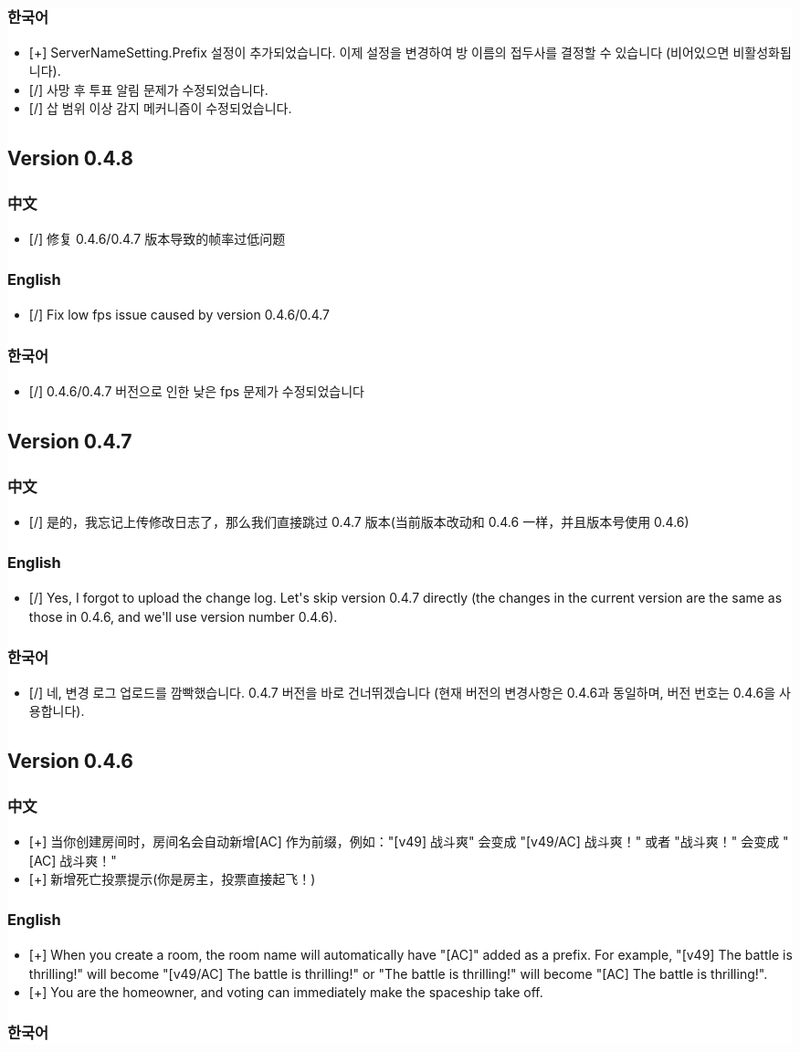 ### 한국어

- [+] ServerNameSetting.Prefix 설정이 추가되었습니다. 이제 설정을 변경하여 방 이름의 접두사를 결정할 수 있습니다 (비어있으면 비활성화됩니다).
- [/] 사망 후 투표 알림 문제가 수정되었습니다.
- [/] 삽 범위 이상 감지 메커니즘이 수정되었습니다.

## Version 0.4.8

### 中文

- [/] 修复 0.4.6/0.4.7 版本导致的帧率过低问题

### English

- [/] Fix low fps issue caused by version 0.4.6/0.4.7

### 한국어

- [/] 0.4.6/0.4.7 버전으로 인한 낮은 fps 문제가 수정되었습니다

## Version 0.4.7

### 中文

- [/] 是的，我忘记上传修改日志了，那么我们直接跳过 0.4.7 版本(当前版本改动和 0.4.6 一样，并且版本号使用 0.4.6)

### English

- [/] Yes, I forgot to upload the change log. Let's skip version 0.4.7 directly (the changes in the current version are the same as those in 0.4.6, and we'll use version number 0.4.6).

### 한국어

- [/] 네, 변경 로그 업로드를 깜빡했습니다. 0.4.7 버전을 바로 건너뛰겠습니다 (현재 버전의 변경사항은 0.4.6과 동일하며, 버전 번호는 0.4.6을 사용합니다).

## Version 0.4.6

### 中文

- [+] 当你创建房间时，房间名会自动新增[AC] 作为前缀，例如："[v49] 战斗爽" 会变成 "[v49/AC] 战斗爽！" 或者 "战斗爽！" 会变成 "[AC] 战斗爽！"
- [+] 新增死亡投票提示(你是房主，投票直接起飞！)

### English

- [+] When you create a room, the room name will automatically have "[AC]" added as a prefix. For example, "[v49] The battle is thrilling!" will become "[v49/AC] The battle is thrilling!" or "The battle is thrilling!" will become "[AC] The battle is thrilling!".
- [+] You are the homeowner, and voting can immediately make the spaceship take off.

### 한국어
